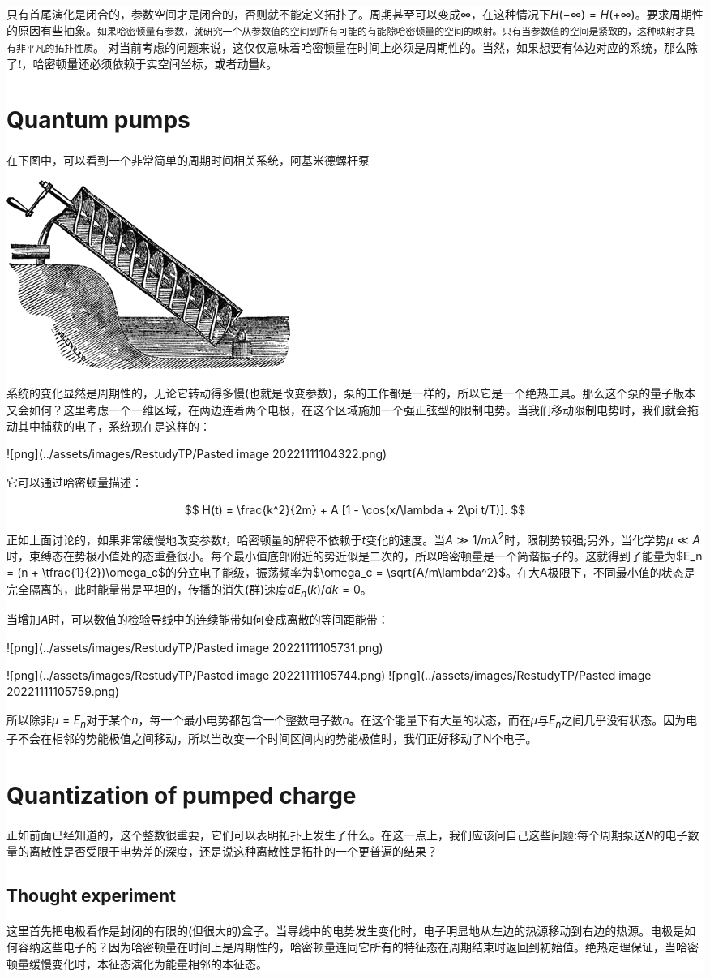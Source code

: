 只有首尾演化是闭合的，参数空间才是闭合的，否则就不能定义拓扑了。周期甚至可以变成$\infty$，在这种情况下$H(-\infty) = H(+\infty)$。要求周期性的原因有些抽象。`如果哈密顿量有参数，就研究一个从参数值的空间到所有可能的有能隙哈密顿量的空间的映射。只有当参数值的空间是紧致的，这种映射才具有非平凡的拓扑性质`。 对当前考虑的问题来说，这仅仅意味着哈密顿量在时间上必须是周期性的。当然，如果想要有体边对应的系统，那么除了$t$，哈密顿量还必须依赖于实空间坐标，或者动量$k$。
# Quantum pumps
在下图中，可以看到一个非常简单的周期时间相关系统，阿基米德螺杆泵

![png](../assets/images/RestudyTP/Archimedes_screw.jpg)

系统的变化显然是周期性的，无论它转动得多慢(也就是改变参数)，泵的工作都是一样的，所以它是一个绝热工具。那么这个泵的量子版本又会如何？这里考虑一个一维区域，在两边连着两个电极，在这个区域施加一个强正弦型的限制电势。当我们移动限制电势时，我们就会拖动其中捕获的电子，系统现在是这样的：

![png](../assets/images/RestudyTP/Pasted image 20221111104322.png)

它可以通过哈密顿量描述：

$$
H(t) = \frac{k^2}{2m} + A [1 - \cos(x/\lambda + 2\pi t/T)].
$$

正如上面讨论的，如果非常缓慢地改变参数$t$，哈密顿量的解将不依赖于$t$变化的速度。当$A \gg 1 /m \lambda^2$时，限制势较强;另外，当化学势$\mu \ll A$时，束缚态在势极小值处的态重叠很小。每个最小值底部附近的势近似是二次的，所以哈密顿量是一个简谐振子的。这就得到了能量为$E_n = (n + \tfrac{1}{2})\omega_c$的分立电子能级，振荡频率为$\omega_c = \sqrt{A/m\lambda^2}$。在大A极限下，不同最小值的状态是完全隔离的，此时能量带是平坦的，传播的消失(群)速度$d E_n(k)/d k=0$。

当增加$A$时，可以数值的检验导线中的连续能带如何变成离散的等间距能带：

![png](../assets/images/RestudyTP/Pasted image 20221111105731.png)

![png](../assets/images/RestudyTP/Pasted image 20221111105744.png)
![png](../assets/images/RestudyTP/Pasted image 20221111105759.png)

所以除非$\mu = E_n$对于某个$n$，每一个最小电势都包含一个整数电子数$n$。在这个能量下有大量的状态，而在$\mu$与$E_n$之间几乎没有状态。因为电子不会在相邻的势能极值之间移动，所以当改变一个时间区间内的势能极值时，我们正好移动了N个电子。
# Quantization of pumped charge
正如前面已经知道的，这个整数很重要，它们可以表明拓扑上发生了什么。在这一点上，我们应该问自己这些问题:每个周期泵送$N$的电子数量的离散性是否受限于电势差的深度，还是说这种离散性是拓扑的一个更普遍的结果？
## Thought experiment
这里首先把电极看作是封闭的有限的(但很大的)盒子。当导线中的电势发生变化时，电子明显地从左边的热源移动到右边的热源。电极是如何容纳这些电子的？因为哈密顿量在时间上是周期性的，哈密顿量连同它所有的特征态在周期结束时返回到初始值。绝热定理保证，当哈密顿量缓慢变化时，本征态演化为能量相邻的本征态。
